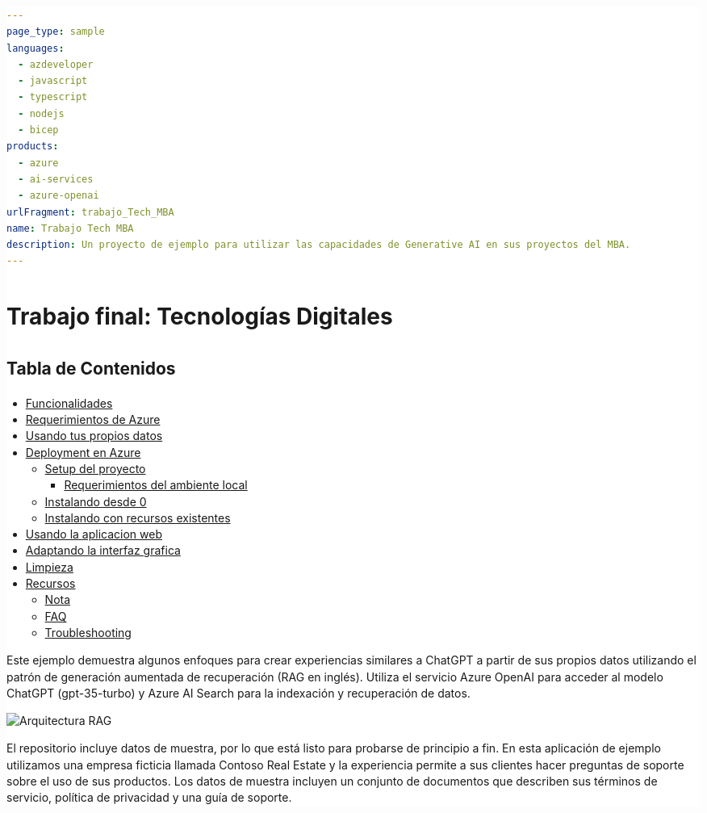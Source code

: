 ```yaml
---
page_type: sample
languages:
  - azdeveloper
  - javascript
  - typescript
  - nodejs
  - bicep
products:
  - azure
  - ai-services
  - azure-openai
urlFragment: trabajo_Tech_MBA
name: Trabajo Tech MBA
description: Un proyecto de ejemplo para utilizar las capacidades de Generative AI en sus proyectos del MBA.
---
```




# Trabajo final: Tecnologías Digitales

## Tabla de Contenidos

- [Funcionalidades](#funcionalidades)
- [Requerimientos de Azure](#prerequisitos)
- [Usando tus propios datos](#usando-tus-propios-datos)
- [Deployment en Azure](#deployment-en-Azure)
  - [Setup del proyecto](#setup-del-proyecto)
    - [Requerimientos del ambiente local](#requerimientos-del-ambiente-local)
  - [Instalando desde 0](#instalando-desde-0)
  - [Instalando con recursos existentes](#instalando-con-recursos-existentes)
- [Usando la aplicacion web](#usando-la-aplicacion-web)
- [Adaptando la interfaz grafica](#adaptando-la-interfaz-grafica)
- [Limpieza](#limpieza)
- [Recursos](#recursos)
  - [Nota](#nota)
  - [FAQ](#faq)
  - [Troubleshooting](#troubleshooting)

Este ejemplo demuestra algunos enfoques para crear experiencias similares a ChatGPT a partir de sus propios datos utilizando el patrón de generación aumentada de recuperación (RAG en inglés). Utiliza el servicio Azure OpenAI para acceder al modelo ChatGPT (gpt-35-turbo) y Azure AI Search para la indexación y recuperación de datos.

![Arquitectura RAG](docs/rag-architecture.png)

El repositorio incluye datos de muestra, por lo que está listo para probarse de principio a fin. En esta aplicación de ejemplo utilizamos una empresa ficticia llamada Contoso Real Estate y la experiencia permite a sus clientes hacer preguntas de soporte sobre el uso de sus productos. Los datos de muestra incluyen un conjunto de documentos que describen sus términos de servicio, política de privacidad y una guía de soporte.
